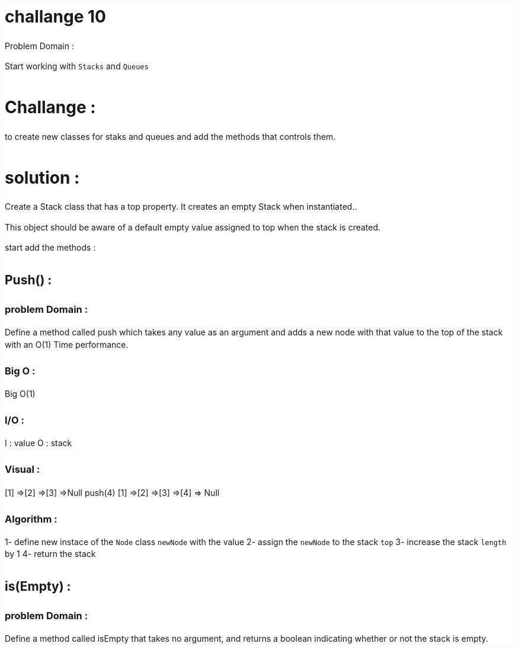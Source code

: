 # challange 10

Problem Domain :

Start working with `Stacks` and `Queues`

# Challange :

to create new classes for staks and queues and add the methods that controls them.

# solution :

Create a Stack class that has a top property. It creates an empty Stack when instantiated..

This object should be aware of a default empty value assigned to top when the stack is created.
 
start add the methods :

## Push() :

### problem Domain :

Define a method called push which takes any value as an argument and adds a new node with that value to the top of the stack with an O(1) Time performance.

### Big O :

Big O(1)

### I/O :

I : value
O : stack

### Visual :

[1] =>[2] =>[3] =>Null  push(4) [1] =>[2] =>[3] =>[4] => Null

### Algorithm :

1- define new instace of the `Node` class `newNode` with the value
2- assign the `newNode` to the stack `top`
3- increase the stack `length` by 1
4- return the stack

## is(Empty) :

### problem Domain :

Define a method called isEmpty that takes no argument, and returns a boolean indicating whether or not the stack is empty.
